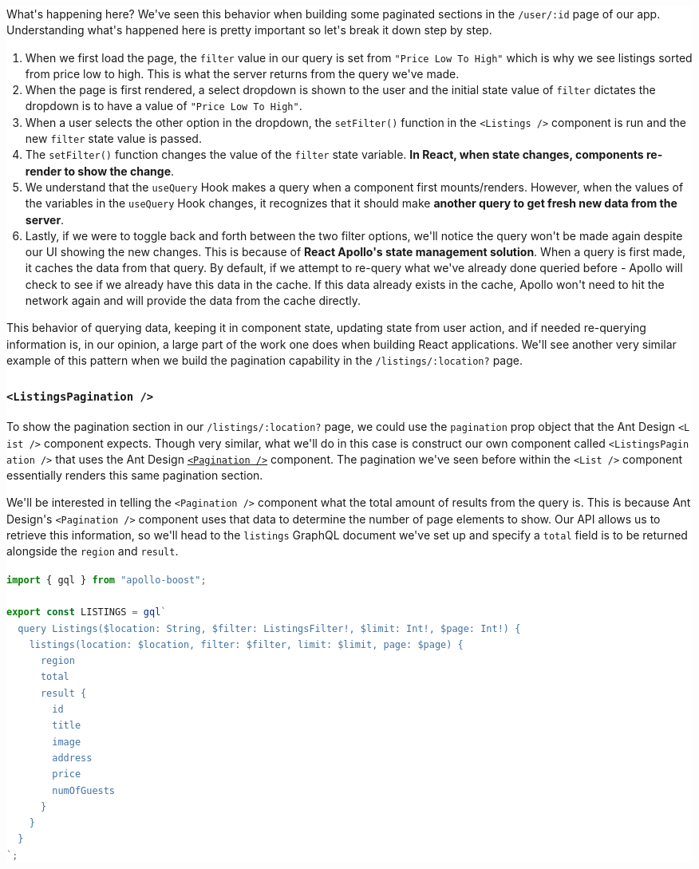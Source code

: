 What's happening here? We've seen this behavior when building some paginated sections in the `/user/:id` page of our app. Understanding what's happened here is pretty important so let's break it down step by step.

1.  When we first load the page, the `filter` value in our query is set from `"Price Low To High"` which is why we see listings sorted from price low to high. This is what the server returns from the query we've made.
2.  When the page is first rendered, a select dropdown is shown to the user and the initial state value of `filter` dictates the dropdown is to have a value of `"Price Low To High"`.
3.  When a user selects the other option in the dropdown, the `setFilter()` function in the `<Listings />` component is run and the new `filter` state value is passed.
4.  The `setFilter()` function changes the value of the `filter` state variable. **In React, when state changes, components re-render to show the change**.
5.  We understand that the `useQuery` Hook makes a query when a component first mounts/renders. However, when the values of the variables in the `useQuery` Hook changes, it recognizes that it should make **another query to get fresh new data from the server**.
6.  Lastly, if we were to toggle back and forth between the two filter options, we'll notice the query won't be made again despite our UI showing the new changes. This is because of **React Apollo's state management solution**. When a query is first made, it caches the data from that query. By default, if we attempt to re-query what we've already done queried before - Apollo will check to see if we already have this data in the cache. If this data already exists in the cache, Apollo won't need to hit the network again and will provide the data from the cache directly.

This behavior of querying data, keeping it in component state, updating state from user action, and if needed re-querying information is, in our opinion, a large part of the work one does when building React applications. We'll see another very similar example of this pattern when we build the pagination capability in the `/listings/:location?` page.

### `<ListingsPagination />`

To show the pagination section in our `/listings/:location?` page, we could use the `pagination` prop object that the Ant Design `<List />` component expects. Though very similar, what we'll do in this case is construct our own component called `<ListingsPagination />` that uses the Ant Design [`<Pagination />`](https://ant.design/components/pagination/) component. The pagination we've seen before within the `<List />` component essentially renders this same pagination section.

We'll be interested in telling the `<Pagination />` component what the total amount of results from the query is. This is because Ant Design's `<Pagination />` component uses that data to determine the number of page elements to show. Our API allows us to retrieve this information, so we'll head to the `listings` GraphQL document we've set up and specify a `total` field is to be returned alongside the `region` and `result`.

```ts
import { gql } from "apollo-boost";

export const LISTINGS = gql`
  query Listings($location: String, $filter: ListingsFilter!, $limit: Int!, $page: Int!) {
    listings(location: $location, filter: $filter, limit: $limit, page: $page) {
      region
      total
      result {
        id
        title
        image
        address
        price
        numOfGuests
      }
    }
  }
`;
```
